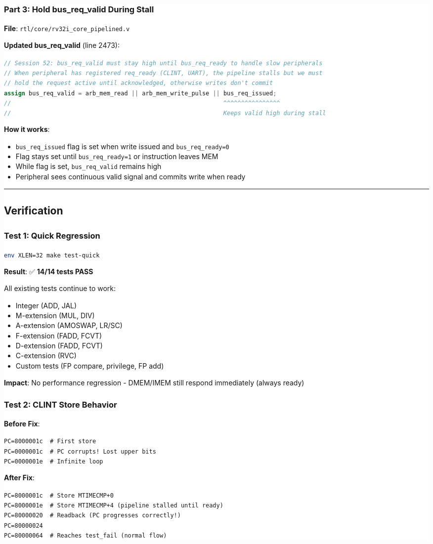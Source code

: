 ### Part 3: Hold bus_req_valid During Stall

**File**: `rtl/core/rv32i_core_pipelined.v`

**Updated bus_req_valid** (line 2473):
```verilog
// Session 52: bus_req_valid must stay high until bus_req_ready to handle slow peripherals
// When peripheral has registered req_ready (CLINT, UART), the pipeline stalls but we must
// hold the request active until acknowledged, otherwise writes don't commit
assign bus_req_valid = arb_mem_read || arb_mem_write_pulse || bus_req_issued;
//                                                            ^^^^^^^^^^^^^^^^
//                                                            Keeps valid high during stall
```

**How it works**:
- `bus_req_issued` flag is set when write issued and `bus_req_ready=0`
- Flag stays set until `bus_req_ready=1` or instruction leaves MEM
- While flag is set, `bus_req_valid` remains high
- Peripheral sees continuous valid signal and commits write when ready

---

## Verification

### Test 1: Quick Regression

```bash
env XLEN=32 make test-quick
```

**Result**: ✅ **14/14 tests PASS**

All existing tests continue to work:
- Integer (ADD, JAL)
- M-extension (MUL, DIV)
- A-extension (AMOSWAP, LR/SC)
- F-extension (FADD, FCVT)
- D-extension (FADD, FCVT)
- C-extension (RVC)
- Custom tests (FP compare, privilege, FP add)

**Impact**: No performance regression - DMEM/IMEM still respond immediately (always ready)

### Test 2: CLINT Store Behavior

**Before Fix**:
```
PC=8000001c  # First store
PC=0000001c  # PC corrupts! Lost upper bits
PC=0000001e  # Infinite loop
```

**After Fix**:
```
PC=8000001c  # Store MTIMECMP+0
PC=8000001e  # Store MTIMECMP+4 (pipeline stalled until ready)
PC=80000020  # Readback (PC progresses correctly!)
PC=80000024
PC=80000064  # Reaches test_fail (normal flow)
```

